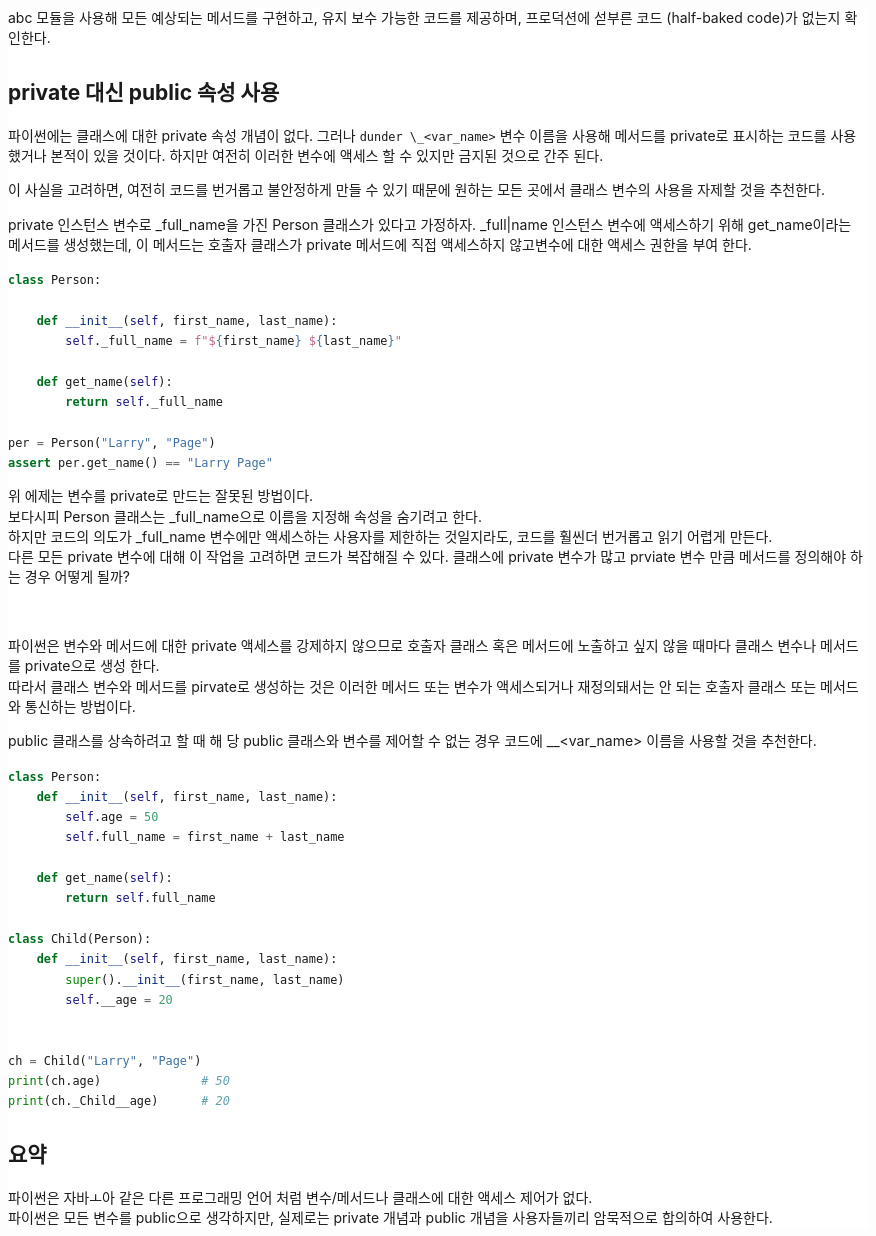 abc 모듈을 사용해 모든 예상되는 메서드를 구현하고, 유지 보수 가능한 코드를 제공하며, 프로덕션에 섣부른 코드 (half-baked code)가 없는지 확인한다.  

## private 대신 public 속성 사용

파이썬에는 클래스에 대한 private 속성 개념이 없다. 그러나 `dunder \_<var_name>` 변수 이름을 사용해 메서드를  private로 표시하는 코드를 사용했거나 본적이 있을 것이다. 하지만 여전히 이러한 변수에 액세스 할 수 있지만 금지된 것으로 간주 된다. 

이 사실을 고려하면, 여전히 코드를 번거롭고 불안정하게 만들 수 있기 때문에 원하는 모든 곳에서 클래스 변수의 사용을 자제할 것을 추천한다.  

private 인스턴스 변수로 \_full_name을 가진 Person 클래스가 있다고 가정하자. \_full|name 인스턴스 변수에 액세스하기 위해 get_name이라는 메서드를 생성했는데, 이 메서드는 호출자 클래스가 private 메서드에 직접 액세스하지 않고변수에 대한 액세스 권한을 부여 한다.  

```python
class Person:

    def __init__(self, first_name, last_name):
        self._full_name = f"${first_name} ${last_name}"

    def get_name(self):
        return self._full_name

per = Person("Larry", "Page")
assert per.get_name() == "Larry Page"
```

위 에제는 변수를 private로 만드는 잘못된 방법이다.  
보다시피 Person 클래스는 \_full_name으로 이름을 지정해 속성을 숨기려고 한다.   
하지만 코드의 의도가 \_full_name 변수에만 액세스하는 사용자를 제한하는 것일지라도, 코드를 훨씬더 번거롭고 읽기 어렵게 만든다.   
다른 모든 private 변수에 대해 이 작업을 고려하면 코드가 복잡해질 수 있다. 클래스에 private 변수가 많고 prviate 변수 만큼 메서드를 정의해야 하는 경우 어떻게 될까?  

<br/>  

파이썬은 변수와 메서드에 대한 private 액세스를 강제하지 않으므로 호출자 클래스 혹은 메서드에 노출하고 싶지 않을 때마다 클래스 변수나 메서드를 private으로 생성 한다.   
따라서 클래스 변수와 메서드를 pirvate로 생성하는 것은 이러한 메서드 또는 변수가 액세스되거나 재정의돼서는 안 되는 호출자 클래스 또는 메서드와 통신하는 방법이다.  

public 클래스를 상속하려고 할 때 해 당 public 클래스와 변수를 제어할 수 없는 경우 코드에 \__<var_name> 이름을 사용할 것을 추천한다.  

```python
class Person:
    def __init__(self, first_name, last_name):
        self.age = 50
        self.full_name = first_name + last_name

    def get_name(self):
        return self.full_name

class Child(Person):
    def __init__(self, first_name, last_name):
        super().__init__(first_name, last_name)
        self.__age = 20


ch = Child("Larry", "Page")
print(ch.age)              # 50
print(ch._Child__age)      # 20
```


## 요약 

파이썬은 자바ㅗ아 같은 다른 프로그래밍 언어 처럼 변수/메서드나 클래스에 대한 액세스 제어가 없다.   
파이썬은 모든 변수를 public으로 생각하지만, 실제로는 private 개념과 public 개념을 사용자들끼리 암묵적으로 합의하여 사용한다.  